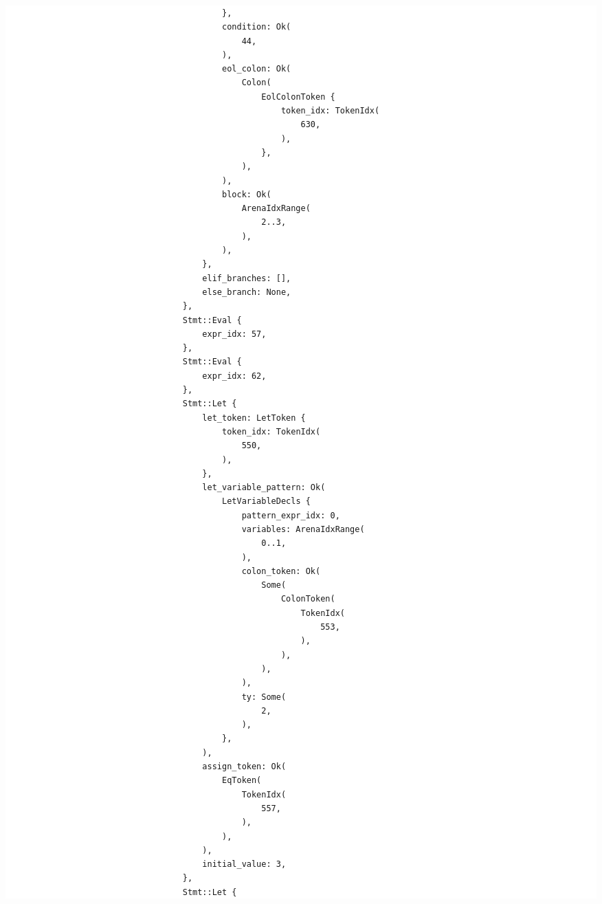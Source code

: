                                                 },
                                                condition: Ok(
                                                    44,
                                                ),
                                                eol_colon: Ok(
                                                    Colon(
                                                        EolColonToken {
                                                            token_idx: TokenIdx(
                                                                630,
                                                            ),
                                                        },
                                                    ),
                                                ),
                                                block: Ok(
                                                    ArenaIdxRange(
                                                        2..3,
                                                    ),
                                                ),
                                            },
                                            elif_branches: [],
                                            else_branch: None,
                                        },
                                        Stmt::Eval {
                                            expr_idx: 57,
                                        },
                                        Stmt::Eval {
                                            expr_idx: 62,
                                        },
                                        Stmt::Let {
                                            let_token: LetToken {
                                                token_idx: TokenIdx(
                                                    550,
                                                ),
                                            },
                                            let_variable_pattern: Ok(
                                                LetVariableDecls {
                                                    pattern_expr_idx: 0,
                                                    variables: ArenaIdxRange(
                                                        0..1,
                                                    ),
                                                    colon_token: Ok(
                                                        Some(
                                                            ColonToken(
                                                                TokenIdx(
                                                                    553,
                                                                ),
                                                            ),
                                                        ),
                                                    ),
                                                    ty: Some(
                                                        2,
                                                    ),
                                                },
                                            ),
                                            assign_token: Ok(
                                                EqToken(
                                                    TokenIdx(
                                                        557,
                                                    ),
                                                ),
                                            ),
                                            initial_value: 3,
                                        },
                                        Stmt::Let {